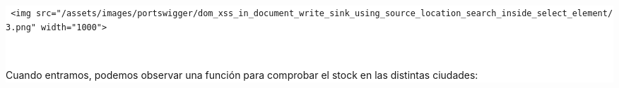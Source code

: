      <img src="/assets/images/portswigger/dom_xss_in_document_write_sink_using_source_location_search_inside_select_element/3.png" width="1000">
</p><br>

Cuando entramos, podemos observar una función para comprobar el stock en las distintas ciudades:

<p align="center">